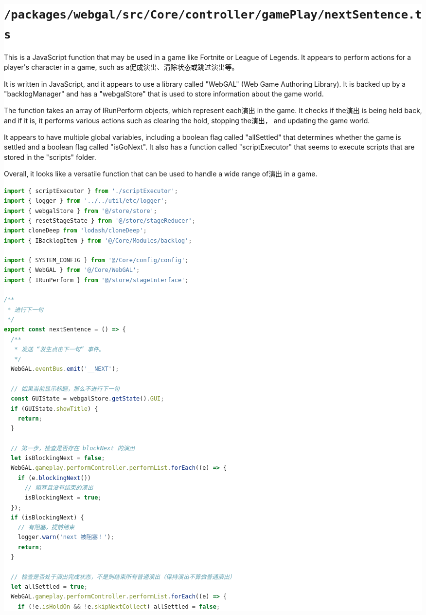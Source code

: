 # `/packages/webgal/src/Core/controller/gamePlay/nextSentence.ts`

This is a JavaScript function that may be used in a game like Fortnite or League of Legends. It appears to perform actions for a player's character in a game, such as a促成演出、清除状态或跳过演出等。

It is written in JavaScript, and it appears to use a library called "WebGAL" (Web Game Authoring Library). It is backed up by a "backlogManager" and has a "webgalStore" that is used to store information about the game world.

The function takes an array of IRunPerform objects, which represent each演出 in the game. It checks if the演出 is being held back, and if it is, it performs various actions such as clearing the hold, stopping the演出， and updating the game world.

It appears to have multiple global variables, including a boolean flag called "allSettled" that determines whether the game is settled and a boolean flag called "isGoNext". It also has a function called "scriptExecutor" that seems to execute scripts that are stored in the "scripts" folder.

Overall, it looks like a versatile function that can be used to handle a wide range of演出 in a game.


```js
import { scriptExecutor } from './scriptExecutor';
import { logger } from '../../util/etc/logger';
import { webgalStore } from '@/store/store';
import { resetStageState } from '@/store/stageReducer';
import cloneDeep from 'lodash/cloneDeep';
import { IBacklogItem } from '@/Core/Modules/backlog';

import { SYSTEM_CONFIG } from '@/Core/config/config';
import { WebGAL } from '@/Core/WebGAL';
import { IRunPerform } from '@/store/stageInterface';

/**
 * 进行下一句
 */
export const nextSentence = () => {
  /**
   * 发送 “发生点击下一句” 事件。
   */
  WebGAL.eventBus.emit('__NEXT');

  // 如果当前显示标题，那么不进行下一句
  const GUIState = webgalStore.getState().GUI;
  if (GUIState.showTitle) {
    return;
  }

  // 第一步，检查是否存在 blockNext 的演出
  let isBlockingNext = false;
  WebGAL.gameplay.performController.performList.forEach((e) => {
    if (e.blockingNext())
      // 阻塞且没有结束的演出
      isBlockingNext = true;
  });
  if (isBlockingNext) {
    // 有阻塞，提前结束
    logger.warn('next 被阻塞！');
    return;
  }

  // 检查是否处于演出完成状态，不是则结束所有普通演出（保持演出不算做普通演出）
  let allSettled = true;
  WebGAL.gameplay.performController.performList.forEach((e) => {
    if (!e.isHoldOn && !e.skipNextCollect) allSettled = false;
```